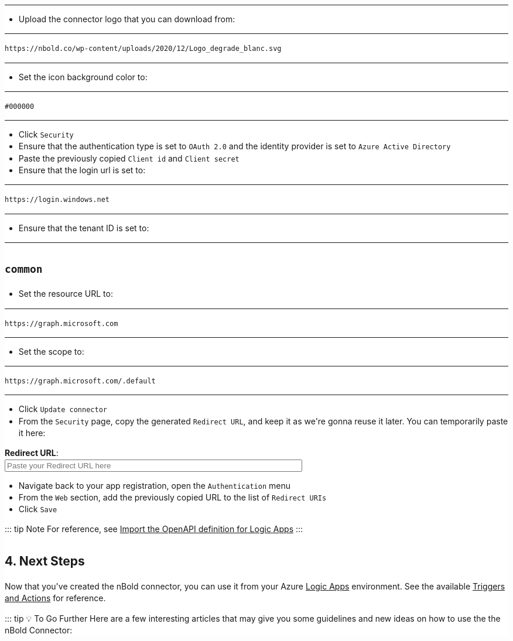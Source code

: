 
---
- Upload the connector logo that you can download from:
---
```
https://nbold.co/wp-content/uploads/2020/12/Logo_degrade_blanc.svg
```
---
- Set the icon background color to:
---
```
#000000
```
---
- Click `Security`
- Ensure that the authentication type is set to `OAuth 2.0` and the identity provider is set to `Azure Active Directory`
- Paste the previously copied `Client id` and `Client secret`
- Ensure that the login url is set to:
---
```
https://login.windows.net
```
---
- Ensure that the tenant ID is set to:
---
```common```
---
- Set the resource URL to:
---
```
https://graph.microsoft.com
```
---
- Set the scope to:
---
```
https://graph.microsoft.com/.default
```
---
- Click `Update connector`
- From the `Security` page, copy the generated `Redirect URL`, and keep it as we're gonna reuse it later. You can temporarily paste it here:

**Redirect URL**:  
<input type="text" id="redirectUrlInput" style="width: 500px;" placeholder="Paste your Redirect URL here"></input>

- Navigate back to your app registration, open the `Authentication` menu
- From the `Web` section, add the previously copied URL to the list of `Redirect URIs`
- Click `Save`

::: tip Note
For reference, see [Import the OpenAPI definition for Logic Apps](https://docs.microsoft.com/en-us/connectors/custom-connectors/define-openapi-definition#import-the-openapi-definition-for-logic-apps)
:::

## 4. Next Steps
Now that you've created the nBold connector, you can use it from your Azure [Logic Apps](https://docs.microsoft.com/en-us/azure/logic-apps/) environment. See the available [Triggers and Actions](/automation/automation-connectors-actions.md) for reference.

::: tip 💡 To Go Further
Here are a few interesting articles that may give you some guidelines and new ideas on how to use the the nBold Connector:
```